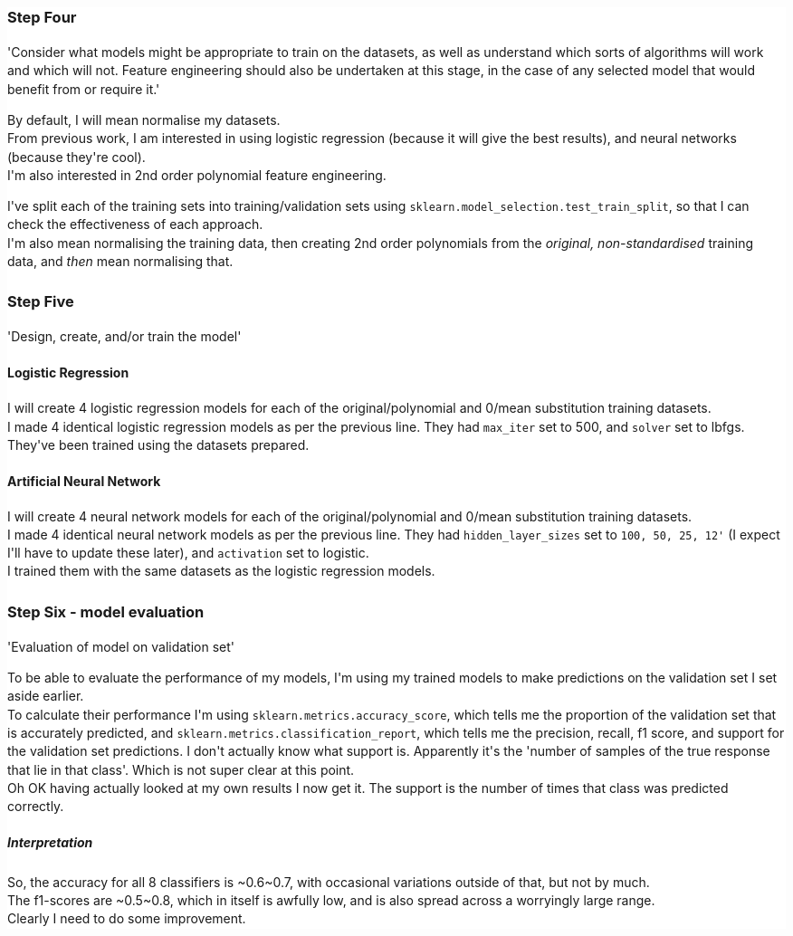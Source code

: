 ### Step Four 
'Consider what models might be appropriate to train on the datasets, as well as understand which sorts of algorithms will work and which will not. Feature engineering should also be undertaken at this stage, in the case of any selected model that would benefit from or require it.'

By default, I will mean normalise my datasets.\
From previous work, I am interested in using logistic regression (because it will give the best results), and neural networks (because they're cool). \
I'm also interested in 2nd order polynomial feature engineering. 

I've split each of the training sets into training/validation sets using `sklearn.model_selection.test_train_split`, so that I can check the effectiveness of each approach. \
I'm also mean normalising the training data, then creating 2nd order polynomials from the _original, non-standardised_ training data, and _then_ mean normalising that. 

### Step Five
'Design, create, and/or train the model'

#### Logistic Regression
I will create 4 logistic regression models for each of the original/polynomial and 0/mean substitution training datasets.\
I made 4 identical logistic regression models as per the previous line. They had `max_iter` set to 500, and `solver` set to lbfgs.\
They've been trained using the datasets prepared. 

#### Artificial Neural Network
I will create 4 neural network models for each of the original/polynomial and 0/mean substitution training datasets.\
I made 4 identical neural network models as per the previous line. They had `hidden_layer_sizes` set to `100, 50, 25, 12'` (I expect I'll have to update these later), and `activation` set to logistic.\
I trained them with the same datasets as the logistic regression models. 

### Step Six - model evaluation
'Evaluation of model on validation set'

To be able to evaluate the performance of my models, I'm using my trained models to make predictions on the validation set I set aside earlier.\
To calculate their performance I'm using `sklearn.metrics.accuracy_score`, which tells me the proportion of the validation set that is accurately predicted, and `sklearn.metrics.classification_report`, which tells me the precision, recall, f1 score, and support for the validation set predictions. I don't actually know what support is. Apparently it's the 'number of samples of the true response that lie in that class'. Which is not super clear at this point.\
Oh OK having actually looked at my own results I now get it. The support is the number of times that class was predicted correctly.

##### Interpretation
So, the accuracy for all 8 classifiers is ~0.6~0.7, with occasional variations outside of that, but not by much.\
The f1-scores are ~0.5~0.8, which in itself is awfully low, and is also spread across a worryingly large range.\
Clearly I need to do some improvement.
 